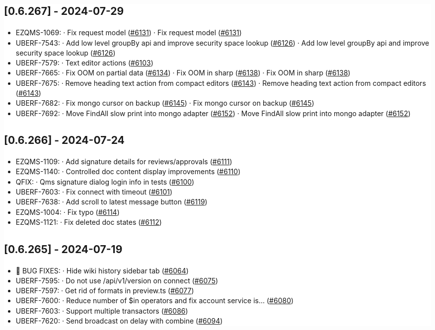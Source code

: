## [0.6.267] - 2024-07-29

* EZQMS-1069: · Fix request model ([#6131](https://github.com/hcengineering/platform/issues/6131)) · Fix request model ([#6131](https://github.com/hcengineering/platform/issues/6131)) 
* UBERF-7543: · Add low level groupBy api and improve security space lookup ([#6126](https://github.com/hcengineering/platform/issues/6126)) · Add low level groupBy api and improve security space lookup ([#6126](https://github.com/hcengineering/platform/issues/6126)) 
* UBERF-7579: · Text editor actions ([#6103](https://github.com/hcengineering/platform/issues/6103)) 
* UBERF-7665: · Fix OOM on partial data ([#6134](https://github.com/hcengineering/platform/issues/6134)) · Fix OOM in sharp ([#6138](https://github.com/hcengineering/platform/issues/6138)) · Fix OOM in sharp ([#6138](https://github.com/hcengineering/platform/issues/6138)) 
* UBERF-7675: · Remove heading text action from compact editors ([#6143](https://github.com/hcengineering/platform/issues/6143)) · Remove heading text action from compact editors ([#6143](https://github.com/hcengineering/platform/issues/6143)) 
* UBERF-7682: · Fix mongo cursor on backup ([#6145](https://github.com/hcengineering/platform/issues/6145)) · Fix mongo cursor on backup ([#6145](https://github.com/hcengineering/platform/issues/6145)) 
* UBERF-7692: · Move FindAll slow print into mongo adapter ([#6152](https://github.com/hcengineering/platform/issues/6152)) · Move FindAll slow print into mongo adapter ([#6152](https://github.com/hcengineering/platform/issues/6152)) 

## [0.6.266] - 2024-07-24

* EZQMS-1109: · Add signature details for reviews/approvals ([#6111](https://github.com/hcengineering/platform/issues/6111)) 
* EZQMS-1140: · Controlled doc content display improvements ([#6110](https://github.com/hcengineering/platform/issues/6110)) 
* QFIX: · Qms signature dialog login info in tests ([#6100](https://github.com/hcengineering/platform/issues/6100)) 
* UBERF-7603: · Fix connect with timeout ([#6101](https://github.com/hcengineering/platform/issues/6101)) 
* UBERF-7638: · Add scroll to latest message button ([#6119](https://github.com/hcengineering/platform/issues/6119)) 
* EZQMS-1004: · Fix typo ([#6114](https://github.com/hcengineering/platform/issues/6114)) 
* EZQMS-1121: · Fix deleted doc states ([#6112](https://github.com/hcengineering/platform/issues/6112)) 

## [0.6.265] - 2024-07-19

* 🐛 BUG FIXES: · Hide wiki history sidebar tab ([#6064](https://github.com/hcengineering/platform/issues/6064)) 
* UBERF-7595: · Do not use /api/v1/version on connect ([#6075](https://github.com/hcengineering/platform/issues/6075)) 
* UBERF-7597: · Get rid of formats in preview.ts ([#6077](https://github.com/hcengineering/platform/issues/6077)) 
* UBERF-7600: · Reduce number of $in operators and fix account service is… ([#6080](https://github.com/hcengineering/platform/issues/6080)) 
* UBERF-7603: · Support multiple transactors ([#6086](https://github.com/hcengineering/platform/issues/6086)) 
* UBERF-7620: · Send broadcast on delay with combine ([#6094](https://github.com/hcengineering/platform/issues/6094)) 
